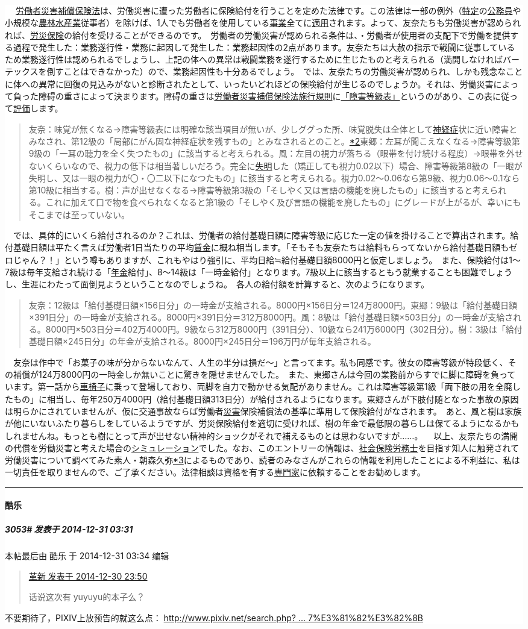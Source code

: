 　 [労働者災害補償保険法](http://law.e-gov.go.jp/htmldata/S22/S22HO050.html)は、労働災害に遭った労働者に保険給付を行うことを定めた法律です。この法律は一部の例外（[特定](http://d.hatena.ne.jp/keyword/%C6%C3%C4%EA)の[公務員](http://d.hatena.ne.jp/keyword/%B8%F8%CC%B3%B0%F7)や小規模な[農林水産業](http://d.hatena.ne.jp/keyword/%C7%C0%CE%D3%BF%E5%BB%BA%B6%C8)従事者）を除けば、1人でも労働者を使用している[事業](http://d.hatena.ne.jp/keyword/%BB%F6%B6%C8)全てに[適用](http://d.hatena.ne.jp/keyword/%C5%AC%CD%D1)されます。よって、友奈たちも労働災害が認められれば、[労災保険](http://d.hatena.ne.jp/keyword/%CF%AB%BA%D2%CA%DD%B8%B1)の給付を受けることができるのです。　労働者の労働災害が認められる条件は、・労働者が使用者の支配下で労働を提供する過程で発生した：業務遂行性・業務に起因して発生した：業務起因性の2点があります。友奈たちは大赦の指示で戦闘に従事しているため業務遂行性は認められるでしょうし、上記の体への異常は戦闘業務を遂行するために生じたものと考えられる（満開しなければバーテックスを倒すことはできなかった）ので、業務起因性も十分あるでしょう。　では、友奈たちの労働災害が認められ、しかも残念なことに体への異常に回復の見込みがないと診断されたとして、いったいどれほどの保険給付が生じるのでしょうか。それは、労働災害によって負った障碍の重さによって決まります。障碍の重さは[労働者災害補償保険法](http://d.hatena.ne.jp/keyword/%CF%AB%C6%AF%BC%D4%BA%D2%B3%B2%CA%E4%BD%FE%CA%DD%B8%B1%CB%A1)[施行規則](http://d.hatena.ne.jp/keyword/%BB%DC%B9%D4%B5%AC%C2%A7)に[「障害等級表」](http://www.mhlw.go.jp/bunya/roudoukijun/rousaihoken03/)というのがあり、この表に従って[評価](http://d.hatena.ne.jp/keyword/%C9%BE%B2%C1)します。<blockquote>友奈：味覚が無くなる→障害等級表には明確な該当項目が無いが、少しググった所、味覚脱失は全体として[神経症](http://d.hatena.ne.jp/keyword/%BF%C0%B7%D0%BE%C9)状に近い障害とみなされ、第12級の「局部にがん固な神経症状を残すもの」とみなされるとのこと。[*2](http://d.hatena.ne.jp/asamorihisaya/20141117/1416171897#20141117f2)東郷：左耳が聞こえなくなる→障害等級第9級の「一耳の聴力を全く失つたもの」に該当すると考えられる。風：左目の視力が落ちる（眼帯を付け続ける程度）→眼帯を外せないくらいなので、視力の低下は相当著しいだろう。完全に[失明](http://d.hatena.ne.jp/keyword/%BC%BA%CC%C0)した（矯正しても視力0.02以下）場合、障害等級第8級の「一眼が失明し、又は一眼の視力が〇・〇二以下になつたもの」に該当すると考えられる。視力0.02〜0.06なら第9級、視力0.06〜0.1なら第10級に相当する。樹：声が出せなくなる→障害等級第3級の「そしやく又は言語の機能を廃したもの」に該当すると考えられる。これに加えて口で物を食べられなくなると第1級の「そしやく及び言語の機能を廃したもの」にグレードが上がるが、幸いにもそこまでは至っていない。</blockquote>
　では、具体的にいくら給付されるのか？これは、労働者の給付基礎日額に障害等級に応じた一定の値を掛けることで算出されます。給付基礎日額は平たく言えば労働者1日当たりの平均[賃金](http://d.hatena.ne.jp/keyword/%C4%C2%B6%E2)に概ね相当します。「そもそも友奈たちは給料もらってないから給付基礎日額もゼロじゃん？！」という噂もありますが、これもやはり強引に、平均日給≒給付基礎日額8000円と仮定しましょう。　また、保険給付は1〜7級は毎年支給され続ける「[年金](http://d.hatena.ne.jp/keyword/%C7%AF%B6%E2)給付」、8〜14級は「一時金給付」となります。7級以上に該当するともう就業することも困難でしょうし、生涯にわたって面倒見ようということなのでしょうね。　各人の給付額を計算すると、次のようになります。<blockquote>友奈：12級は「給付基礎日額×156日分」の一時金が支給される。8000円×156日分＝124万8000円。東郷：9級は「給付基礎日額×391日分」の一時金が支給される。8000円×391日分＝312万8000円。風：8級は「給付基礎日額×503日分」の一時金が支給される。8000円×503日分＝402万4000円。9級なら312万8000円（391日分）、10級なら241万6000円（302日分）。樹：3級は「給付基礎日額×245日分」の年金が支給される。8000円×245日分＝196万円が毎年支給される。</blockquote>
　友奈は作中で「お菓子の味が分からないなんて、人生の半分は損だ〜」と言ってます。私も同感です。彼女の障害等級が特段低く、その補償が124万8000円の一時金しか無いことに驚きを隠せませんでした。　また、東郷さんは今回の業務前からすでに脚に障碍を負っています。第一話から[車椅子](http://d.hatena.ne.jp/keyword/%BC%D6%B0%D8%BB%D2)に乗って登場しており、両脚を自力で動かせる気配がありません。これは障害等級第1級「両下肢の用を全廃したもの」に相当し、毎年250万4000円（給付基礎日額313日分）が給付されるようになります。東郷さんが下肢付随となった事故の原因は明らかにされていませんが、仮に交通事故ならば労働者[災害](http://d.hatena.ne.jp/keyword/%BA%D2%B3%B2)保険補償法の基準に準用して保険給付がなされます。　あと、風と樹は家族が他にいないふたり暮らしをしているようですが、労災保険給付を適切に受ければ、樹の年金で最低限の暮らしは保てるようになるかもしれませんね。もっとも樹にとって声が出せない精神的ショックがそれで補えるものとは思わないですが……。
　以上、友奈たちの満開の代償を労働災害と考えた場合の[シミュレーション](http://d.hatena.ne.jp/keyword/%A5%B7%A5%DF%A5%E5%A5%EC%A1%BC%A5%B7%A5%E7%A5%F3)でした。なお、このエントリーの情報は、[社会保険労務士](http://d.hatena.ne.jp/keyword/%BC%D2%B2%F1%CA%DD%B8%B1%CF%AB%CC%B3%BB%CE)を目指す知人に触発されて労働災害について調べてみた素人・朝森久弥[*3](http://d.hatena.ne.jp/asamorihisaya/20141117/1416171897#20141117f3)によるものであり、読者のみなさんがこれらの情報を利用したことによる不利益に、私は一切責任を取りませんので、ご了承ください。法律相談は資格を有する[専門家](http://d.hatena.ne.jp/keyword/%C0%EC%CC%E7%B2%C8)に依頼することをお勧めします。







-----

####  酷乐  
##### 3053#       发表于 2014-12-31 03:31



 本帖最后由 酷乐 于 2014-12-31 03:34 编辑 
<blockquote><a href="httphttps://bbs.saraba1st.com/2b/forum.php?mod=redirect&amp;goto=findpost&amp;pid=27651146&amp;ptid=1045102" target="_blank">革新 发表于 2014-12-30 23:50</a>

话说这次有 yuyuyu的本子么？</blockquote>
不要期待了，PIXIV上放预告的就这么点：
[http://www.pixiv.net/search.php? ... 7%E3%81%82%E3%82%8B](http://www.pixiv.net/search.php?s_mode=s_tag&amp;word=C87%20%E7%B5%90%E5%9F%8E%E5%8F%8B%E5%A5%88%E3%81%AF%E5%8B%87%E8%80%85%E3%81%A7%E3%81%82%E3%82%8B)
